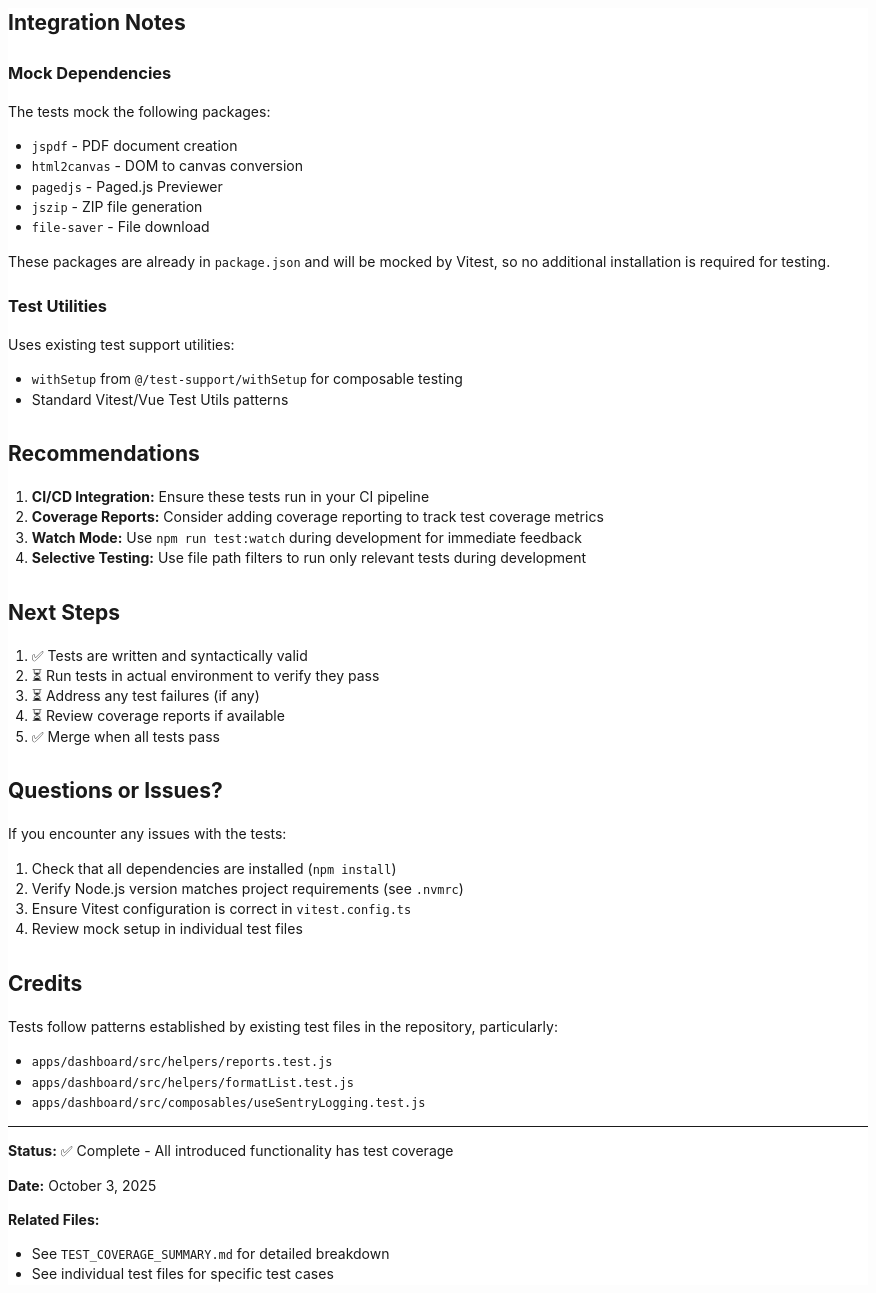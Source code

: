 ## Integration Notes

### Mock Dependencies
The tests mock the following packages:
- `jspdf` - PDF document creation
- `html2canvas` - DOM to canvas conversion
- `pagedjs` - Paged.js Previewer
- `jszip` - ZIP file generation
- `file-saver` - File download

These packages are already in `package.json` and will be mocked by Vitest, so no additional installation is required for testing.

### Test Utilities
Uses existing test support utilities:
- `withSetup` from `@/test-support/withSetup` for composable testing
- Standard Vitest/Vue Test Utils patterns

## Recommendations

1. **CI/CD Integration:** Ensure these tests run in your CI pipeline
2. **Coverage Reports:** Consider adding coverage reporting to track test coverage metrics
3. **Watch Mode:** Use `npm run test:watch` during development for immediate feedback
4. **Selective Testing:** Use file path filters to run only relevant tests during development

## Next Steps

1. ✅ Tests are written and syntactically valid
2. ⏳ Run tests in actual environment to verify they pass
3. ⏳ Address any test failures (if any)
4. ⏳ Review coverage reports if available
5. ✅ Merge when all tests pass

## Questions or Issues?

If you encounter any issues with the tests:
1. Check that all dependencies are installed (`npm install`)
2. Verify Node.js version matches project requirements (see `.nvmrc`)
3. Ensure Vitest configuration is correct in `vitest.config.ts`
4. Review mock setup in individual test files

## Credits

Tests follow patterns established by existing test files in the repository, particularly:
- `apps/dashboard/src/helpers/reports.test.js`
- `apps/dashboard/src/helpers/formatList.test.js`
- `apps/dashboard/src/composables/useSentryLogging.test.js`

---

**Status:** ✅ Complete - All introduced functionality has test coverage

**Date:** October 3, 2025

**Related Files:**
- See `TEST_COVERAGE_SUMMARY.md` for detailed breakdown
- See individual test files for specific test cases
